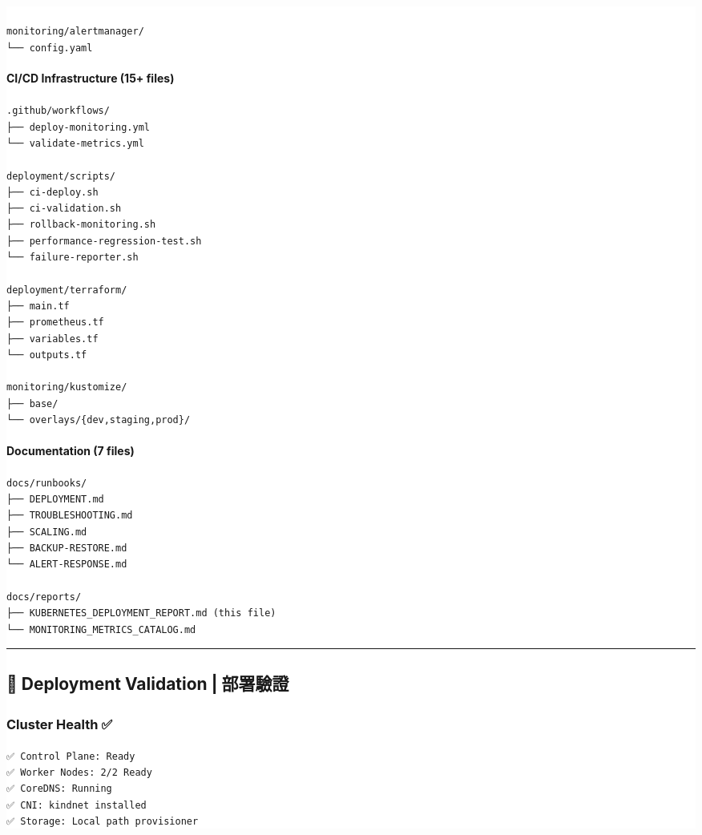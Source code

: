 ```

monitoring/alertmanager/
└── config.yaml
```

#### CI/CD Infrastructure (15+ files)
```
.github/workflows/
├── deploy-monitoring.yml
└── validate-metrics.yml

deployment/scripts/
├── ci-deploy.sh
├── ci-validation.sh
├── rollback-monitoring.sh
├── performance-regression-test.sh
└── failure-reporter.sh

deployment/terraform/
├── main.tf
├── prometheus.tf
├── variables.tf
└── outputs.tf

monitoring/kustomize/
├── base/
└── overlays/{dev,staging,prod}/
```

#### Documentation (7 files)
```
docs/runbooks/
├── DEPLOYMENT.md
├── TROUBLESHOOTING.md
├── SCALING.md
├── BACKUP-RESTORE.md
└── ALERT-RESPONSE.md

docs/reports/
├── KUBERNETES_DEPLOYMENT_REPORT.md (this file)
└── MONITORING_METRICS_CATALOG.md
```

---

## 🎯 Deployment Validation | 部署驗證

### Cluster Health ✅
```bash
✅ Control Plane: Ready
✅ Worker Nodes: 2/2 Ready
✅ CoreDNS: Running
✅ CNI: kindnet installed
✅ Storage: Local path provisioner
```
